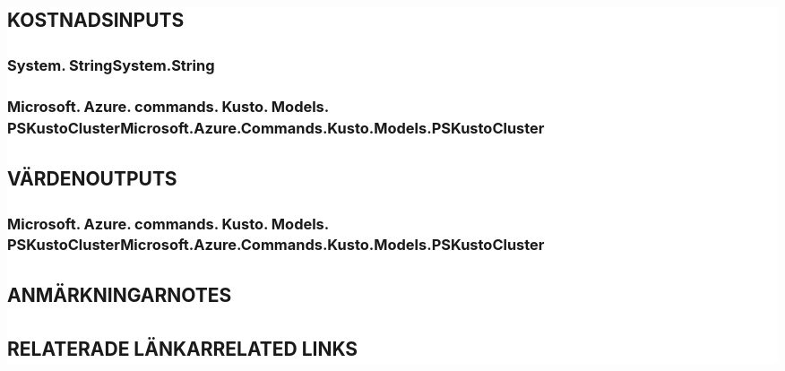 ## <span data-ttu-id="fedb8-140">KOSTNADS</span><span class="sxs-lookup"><span data-stu-id="fedb8-140">INPUTS</span></span>

### <span data-ttu-id="fedb8-141">System. String</span><span class="sxs-lookup"><span data-stu-id="fedb8-141">System.String</span></span>

### <span data-ttu-id="fedb8-142">Microsoft. Azure. commands. Kusto. Models. PSKustoCluster</span><span class="sxs-lookup"><span data-stu-id="fedb8-142">Microsoft.Azure.Commands.Kusto.Models.PSKustoCluster</span></span>

## <span data-ttu-id="fedb8-143">VÄRDEN</span><span class="sxs-lookup"><span data-stu-id="fedb8-143">OUTPUTS</span></span>

### <span data-ttu-id="fedb8-144">Microsoft. Azure. commands. Kusto. Models. PSKustoCluster</span><span class="sxs-lookup"><span data-stu-id="fedb8-144">Microsoft.Azure.Commands.Kusto.Models.PSKustoCluster</span></span>

## <span data-ttu-id="fedb8-145">ANMÄRKNINGAR</span><span class="sxs-lookup"><span data-stu-id="fedb8-145">NOTES</span></span>

## <span data-ttu-id="fedb8-146">RELATERADE LÄNKAR</span><span class="sxs-lookup"><span data-stu-id="fedb8-146">RELATED LINKS</span></span>
